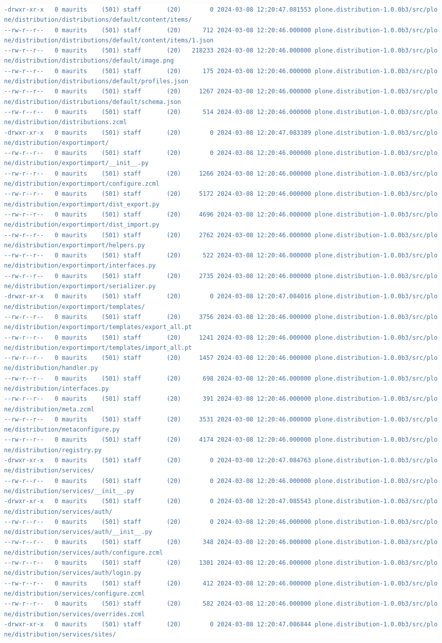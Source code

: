 ```diff
-drwxr-xr-x   0 maurits    (501) staff       (20)        0 2024-03-08 12:20:47.081553 plone.distribution-1.0.0b3/src/plone/distribution/distributions/default/content/items/
--rw-r--r--   0 maurits    (501) staff       (20)      712 2024-03-08 12:20:46.000000 plone.distribution-1.0.0b3/src/plone/distribution/distributions/default/content/items/1.json
--rw-r--r--   0 maurits    (501) staff       (20)   218233 2024-03-08 12:20:46.000000 plone.distribution-1.0.0b3/src/plone/distribution/distributions/default/image.png
--rw-r--r--   0 maurits    (501) staff       (20)      175 2024-03-08 12:20:46.000000 plone.distribution-1.0.0b3/src/plone/distribution/distributions/default/profiles.json
--rw-r--r--   0 maurits    (501) staff       (20)     1267 2024-03-08 12:20:46.000000 plone.distribution-1.0.0b3/src/plone/distribution/distributions/default/schema.json
--rw-r--r--   0 maurits    (501) staff       (20)      514 2024-03-08 12:20:46.000000 plone.distribution-1.0.0b3/src/plone/distribution/distributions.zcml
-drwxr-xr-x   0 maurits    (501) staff       (20)        0 2024-03-08 12:20:47.083389 plone.distribution-1.0.0b3/src/plone/distribution/exportimport/
--rw-r--r--   0 maurits    (501) staff       (20)        0 2024-03-08 12:20:46.000000 plone.distribution-1.0.0b3/src/plone/distribution/exportimport/__init__.py
--rw-r--r--   0 maurits    (501) staff       (20)     1266 2024-03-08 12:20:46.000000 plone.distribution-1.0.0b3/src/plone/distribution/exportimport/configure.zcml
--rw-r--r--   0 maurits    (501) staff       (20)     5172 2024-03-08 12:20:46.000000 plone.distribution-1.0.0b3/src/plone/distribution/exportimport/dist_export.py
--rw-r--r--   0 maurits    (501) staff       (20)     4696 2024-03-08 12:20:46.000000 plone.distribution-1.0.0b3/src/plone/distribution/exportimport/dist_import.py
--rw-r--r--   0 maurits    (501) staff       (20)     2762 2024-03-08 12:20:46.000000 plone.distribution-1.0.0b3/src/plone/distribution/exportimport/helpers.py
--rw-r--r--   0 maurits    (501) staff       (20)      522 2024-03-08 12:20:46.000000 plone.distribution-1.0.0b3/src/plone/distribution/exportimport/interfaces.py
--rw-r--r--   0 maurits    (501) staff       (20)     2735 2024-03-08 12:20:46.000000 plone.distribution-1.0.0b3/src/plone/distribution/exportimport/serializer.py
-drwxr-xr-x   0 maurits    (501) staff       (20)        0 2024-03-08 12:20:47.084016 plone.distribution-1.0.0b3/src/plone/distribution/exportimport/templates/
--rw-r--r--   0 maurits    (501) staff       (20)     3756 2024-03-08 12:20:46.000000 plone.distribution-1.0.0b3/src/plone/distribution/exportimport/templates/export_all.pt
--rw-r--r--   0 maurits    (501) staff       (20)     1241 2024-03-08 12:20:46.000000 plone.distribution-1.0.0b3/src/plone/distribution/exportimport/templates/import_all.pt
--rw-r--r--   0 maurits    (501) staff       (20)     1457 2024-03-08 12:20:46.000000 plone.distribution-1.0.0b3/src/plone/distribution/handler.py
--rw-r--r--   0 maurits    (501) staff       (20)      698 2024-03-08 12:20:46.000000 plone.distribution-1.0.0b3/src/plone/distribution/interfaces.py
--rw-r--r--   0 maurits    (501) staff       (20)      391 2024-03-08 12:20:46.000000 plone.distribution-1.0.0b3/src/plone/distribution/meta.zcml
--rw-r--r--   0 maurits    (501) staff       (20)     3531 2024-03-08 12:20:46.000000 plone.distribution-1.0.0b3/src/plone/distribution/metaconfigure.py
--rw-r--r--   0 maurits    (501) staff       (20)     4174 2024-03-08 12:20:46.000000 plone.distribution-1.0.0b3/src/plone/distribution/registry.py
-drwxr-xr-x   0 maurits    (501) staff       (20)        0 2024-03-08 12:20:47.084763 plone.distribution-1.0.0b3/src/plone/distribution/services/
--rw-r--r--   0 maurits    (501) staff       (20)        0 2024-03-08 12:20:46.000000 plone.distribution-1.0.0b3/src/plone/distribution/services/__init__.py
-drwxr-xr-x   0 maurits    (501) staff       (20)        0 2024-03-08 12:20:47.085543 plone.distribution-1.0.0b3/src/plone/distribution/services/auth/
--rw-r--r--   0 maurits    (501) staff       (20)        0 2024-03-08 12:20:46.000000 plone.distribution-1.0.0b3/src/plone/distribution/services/auth/__init__.py
--rw-r--r--   0 maurits    (501) staff       (20)      348 2024-03-08 12:20:46.000000 plone.distribution-1.0.0b3/src/plone/distribution/services/auth/configure.zcml
--rw-r--r--   0 maurits    (501) staff       (20)     1301 2024-03-08 12:20:46.000000 plone.distribution-1.0.0b3/src/plone/distribution/services/auth/login.py
--rw-r--r--   0 maurits    (501) staff       (20)      412 2024-03-08 12:20:46.000000 plone.distribution-1.0.0b3/src/plone/distribution/services/configure.zcml
--rw-r--r--   0 maurits    (501) staff       (20)      582 2024-03-08 12:20:46.000000 plone.distribution-1.0.0b3/src/plone/distribution/services/overrides.zcml
-drwxr-xr-x   0 maurits    (501) staff       (20)        0 2024-03-08 12:20:47.086844 plone.distribution-1.0.0b3/src/plone/distribution/services/sites/
```